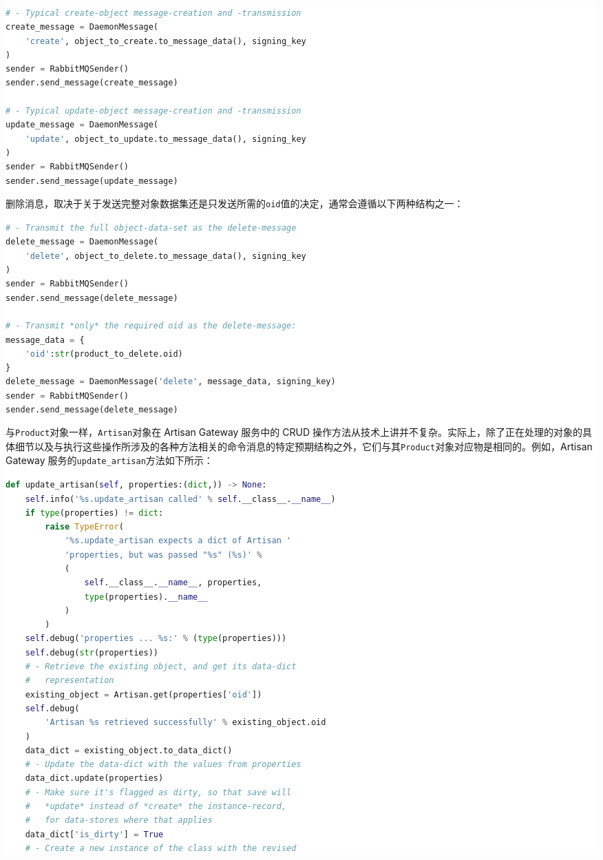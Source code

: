 ```py
# - Typical create-object message-creation and -transmission
create_message = DaemonMessage(
    'create', object_to_create.to_message_data(), signing_key
)
sender = RabbitMQSender()
sender.send_message(create_message)

# - Typical update-object message-creation and -transmission
update_message = DaemonMessage(
    'update', object_to_update.to_message_data(), signing_key
)
sender = RabbitMQSender()
sender.send_message(update_message)
```

删除消息，取决于关于发送完整对象数据集还是只发送所需的`oid`值的决定，通常会遵循以下两种结构之一：

```py
# - Transmit the full object-data-set as the delete-message
delete_message = DaemonMessage(
    'delete', object_to_delete.to_message_data(), signing_key
)
sender = RabbitMQSender()
sender.send_message(delete_message)

# - Transmit *only* the required oid as the delete-message:
message_data = {
    'oid':str(product_to_delete.oid)
}
delete_message = DaemonMessage('delete', message_data, signing_key)
sender = RabbitMQSender()
sender.send_message(delete_message)
```

与`Product`对象一样，`Artisan`对象在 Artisan Gateway 服务中的 CRUD 操作方法从技术上讲并不复杂。实际上，除了正在处理的对象的具体细节以及与执行这些操作所涉及的各种方法相关的命令消息的特定预期结构之外，它们与其`Product`对象对应物是相同的。例如，Artisan Gateway 服务的`update_artisan`方法如下所示：

```py
def update_artisan(self, properties:(dict,)) -> None:
    self.info('%s.update_artisan called' % self.__class__.__name__)
    if type(properties) != dict:
        raise TypeError(
            '%s.update_artisan expects a dict of Artisan '
            'properties, but was passed "%s" (%s)' % 
            (
                self.__class__.__name__, properties, 
                type(properties).__name__
            )
        )
    self.debug('properties ... %s:' % (type(properties)))
    self.debug(str(properties))
    # - Retrieve the existing object, and get its data-dict 
    #   representation
    existing_object = Artisan.get(properties['oid'])
    self.debug(
        'Artisan %s retrieved successfully' % existing_object.oid
    )
    data_dict = existing_object.to_data_dict()
    # - Update the data-dict with the values from properties
    data_dict.update(properties)
    # - Make sure it's flagged as dirty, so that save will 
    #   *update* instead of *create* the instance-record, 
    #   for data-stores where that applies
    data_dict['is_dirty'] = True
    # - Create a new instance of the class with the revised 
```